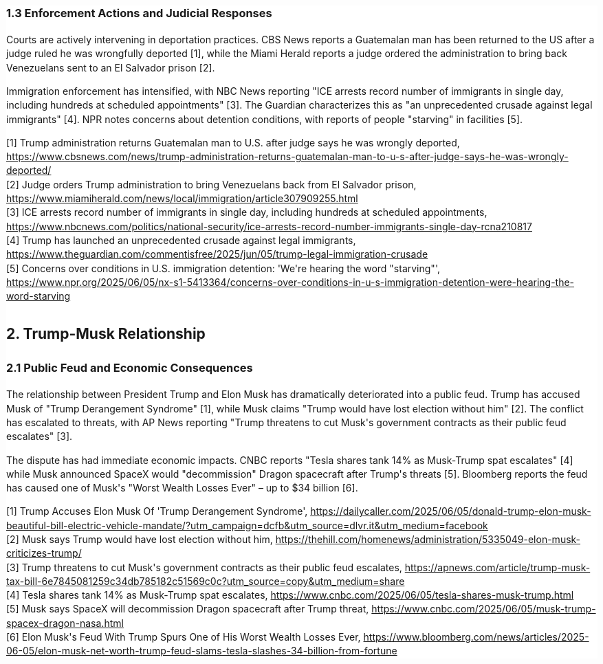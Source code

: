 ### 1.3 Enforcement Actions and Judicial Responses

Courts are actively intervening in deportation practices. CBS News reports a Guatemalan man has been returned to the US after a judge ruled he was wrongfully deported [1], while the Miami Herald reports a judge ordered the administration to bring back Venezuelans sent to an El Salvador prison [2].

Immigration enforcement has intensified, with NBC News reporting "ICE arrests record number of immigrants in single day, including hundreds at scheduled appointments" [3]. The Guardian characterizes this as "an unprecedented crusade against legal immigrants" [4]. NPR notes concerns about detention conditions, with reports of people "starving" in facilities [5].

[1] Trump administration returns Guatemalan man to U.S. after judge says he was wrongly deported, https://www.cbsnews.com/news/trump-administration-returns-guatemalan-man-to-u-s-after-judge-says-he-was-wrongly-deported/  
[2] Judge orders Trump administration to bring Venezuelans back from El Salvador prison, https://www.miamiherald.com/news/local/immigration/article307909255.html  
[3] ICE arrests record number of immigrants in single day, including hundreds at scheduled appointments, https://www.nbcnews.com/politics/national-security/ice-arrests-record-number-immigrants-single-day-rcna210817  
[4] Trump has launched an unprecedented crusade against legal immigrants, https://www.theguardian.com/commentisfree/2025/jun/05/trump-legal-immigration-crusade  
[5] Concerns over conditions in U.S. immigration detention: 'We're hearing the word "starving"', https://www.npr.org/2025/06/05/nx-s1-5413364/concerns-over-conditions-in-u-s-immigration-detention-were-hearing-the-word-starving  

## 2. Trump-Musk Relationship

### 2.1 Public Feud and Economic Consequences

The relationship between President Trump and Elon Musk has dramatically deteriorated into a public feud. Trump has accused Musk of "Trump Derangement Syndrome" [1], while Musk claims "Trump would have lost election without him" [2]. The conflict has escalated to threats, with AP News reporting "Trump threatens to cut Musk's government contracts as their public feud escalates" [3].

The dispute has had immediate economic impacts. CNBC reports "Tesla shares tank 14% as Musk-Trump spat escalates" [4] while Musk announced SpaceX would "decommission" Dragon spacecraft after Trump's threats [5]. Bloomberg reports the feud has caused one of Musk's "Worst Wealth Losses Ever" – up to $34 billion [6].

[1] Trump Accuses Elon Musk Of 'Trump Derangement Syndrome', https://dailycaller.com/2025/06/05/donald-trump-elon-musk-beautiful-bill-electric-vehicle-mandate/?utm_campaign=dcfb&utm_source=dlvr.it&utm_medium=facebook  
[2] Musk says Trump would have lost election without him, https://thehill.com/homenews/administration/5335049-elon-musk-criticizes-trump/  
[3] Trump threatens to cut Musk's government contracts as their public feud escalates, https://apnews.com/article/trump-musk-tax-bill-6e7845081259c34db785182c51569c0c?utm_source=copy&utm_medium=share  
[4] Tesla shares tank 14% as Musk-Trump spat escalates, https://www.cnbc.com/2025/06/05/tesla-shares-musk-trump.html  
[5] Musk says SpaceX will decommission Dragon spacecraft after Trump threat, https://www.cnbc.com/2025/06/05/musk-trump-spacex-dragon-nasa.html  
[6] Elon Musk's Feud With Trump Spurs One of His Worst Wealth Losses Ever, https://www.bloomberg.com/news/articles/2025-06-05/elon-musk-net-worth-trump-feud-slams-tesla-slashes-34-billion-from-fortune  
